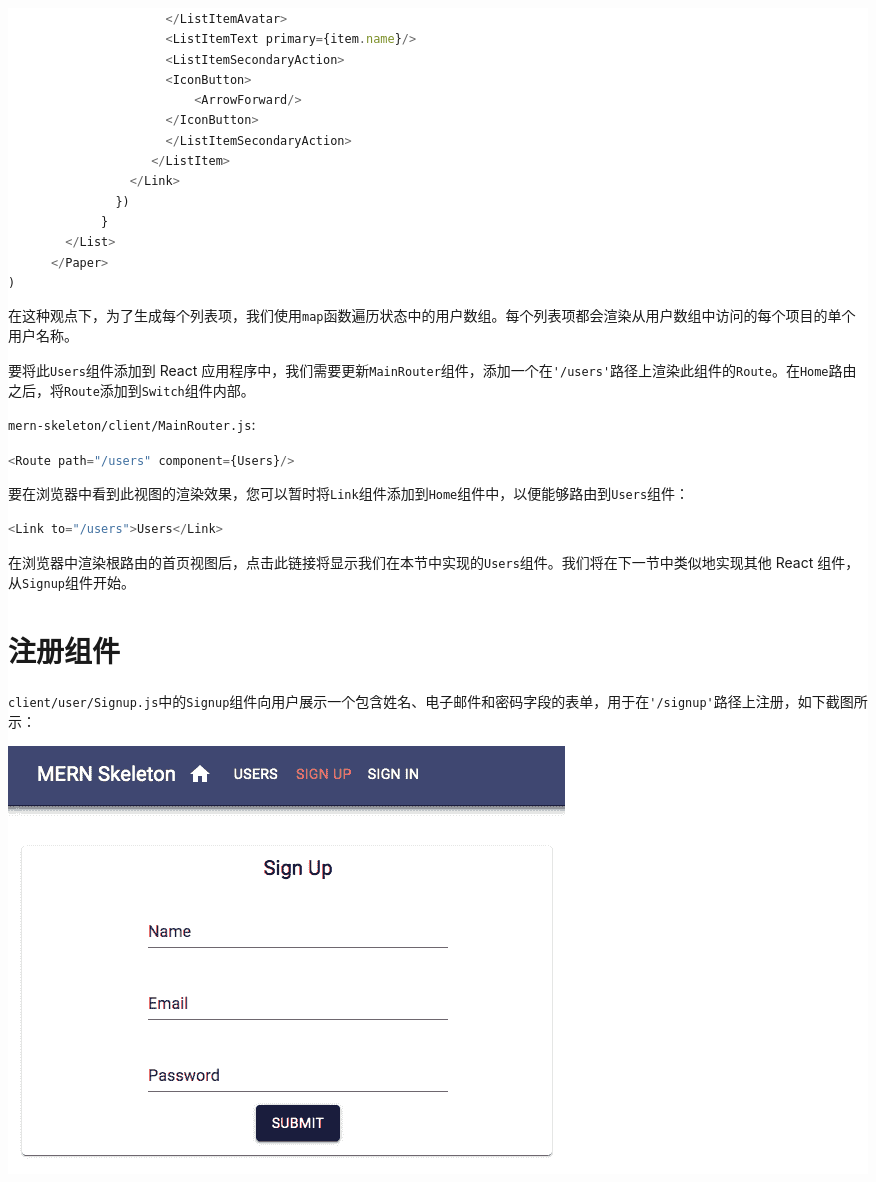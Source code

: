 ```js
                      </ListItemAvatar>
                      <ListItemText primary={item.name}/>
                      <ListItemSecondaryAction>
                      <IconButton>
                          <ArrowForward/>
                      </IconButton>
                      </ListItemSecondaryAction>
                    </ListItem>
                 </Link>
               })
             }
        </List>
      </Paper>
)
```

在这种观点下，为了生成每个列表项，我们使用`map`函数遍历状态中的用户数组。每个列表项都会渲染从用户数组中访问的每个项目的单个用户名称。

要将此`Users`组件添加到 React 应用程序中，我们需要更新`MainRouter`组件，添加一个在`'/users'`路径上渲染此组件的`Route`。在`Home`路由之后，将`Route`添加到`Switch`组件内部。

`mern-skeleton/client/MainRouter.js`:

```js
<Route path="/users" component={Users}/>
```

要在浏览器中看到此视图的渲染效果，您可以暂时将`Link`组件添加到`Home`组件中，以便能够路由到`Users`组件：

```js
<Link to="/users">Users</Link>
```

在浏览器中渲染根路由的首页视图后，点击此链接将显示我们在本节中实现的`Users`组件。我们将在下一节中类似地实现其他 React 组件，从`Signup`组件开始。

# 注册组件

`client/user/Signup.js`中的`Signup`组件向用户展示一个包含姓名、电子邮件和密码字段的表单，用于在`'/signup'`路径上注册，如下截图所示：

![截图](img/b786119b-9e65-40ee-bb58-1d26f7a0f4d9.png)
